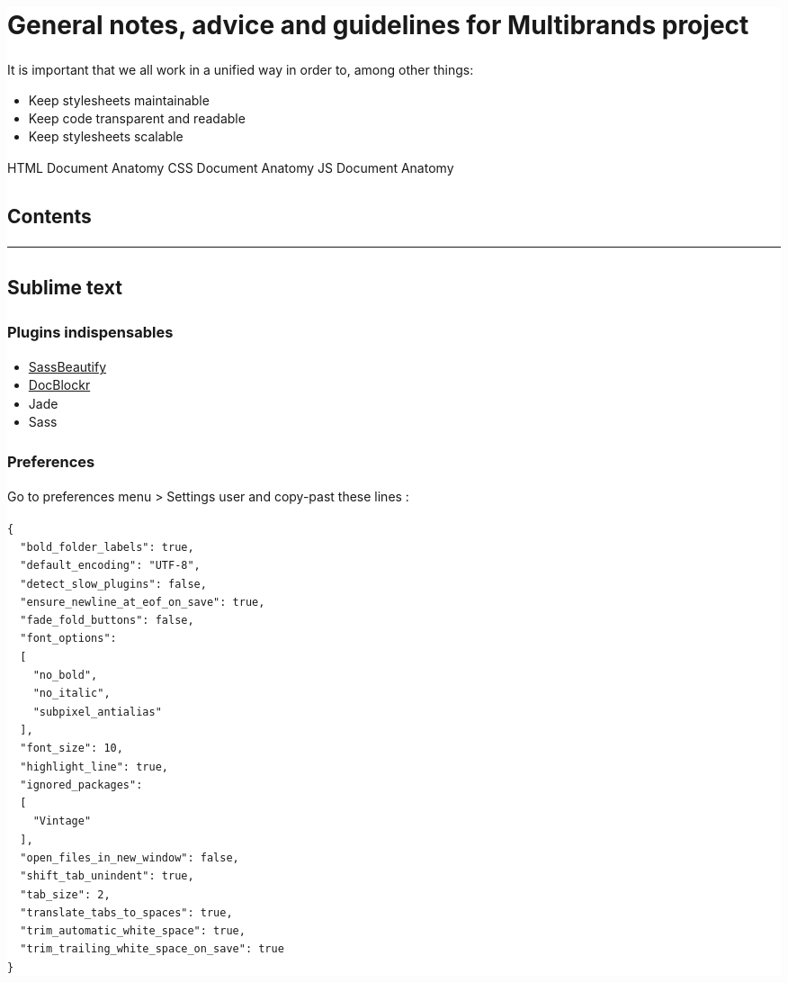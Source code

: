 # General notes, advice and guidelines for Multibrands project

It is important that we all work in a unified way in order to, among other things:

* Keep stylesheets maintainable
* Keep code transparent and readable
* Keep stylesheets scalable


HTML Document Anatomy
CSS Document Anatomy
JS Document Anatomy

## Contents


---

## Sublime text

### Plugins indispensables

* [SassBeautify](https://github.com/badsyntax/SassBeautify)
* [DocBlockr](https://github.com/Warin/Sublime/tree/master/DocBlockr)
* Jade
* Sass

### Preferences

Go to preferences menu > Settings user and copy-past these lines :

```
{
  "bold_folder_labels": true,
  "default_encoding": "UTF-8",
  "detect_slow_plugins": false,
  "ensure_newline_at_eof_on_save": true,
  "fade_fold_buttons": false,
  "font_options":
  [
    "no_bold",
    "no_italic",
    "subpixel_antialias"
  ],
  "font_size": 10,
  "highlight_line": true,
  "ignored_packages":
  [
    "Vintage"
  ],
  "open_files_in_new_window": false,
  "shift_tab_unindent": true,
  "tab_size": 2,
  "translate_tabs_to_spaces": true,
  "trim_automatic_white_space": true,
  "trim_trailing_white_space_on_save": true
}
```
